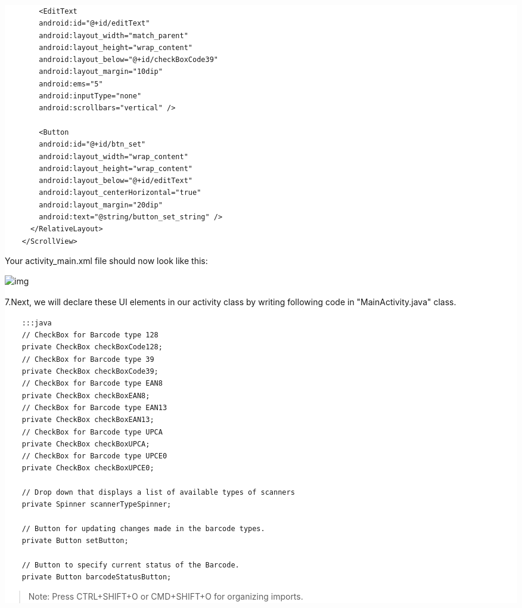	        <EditText
            android:id="@+id/editText"
            android:layout_width="match_parent"
            android:layout_height="wrap_content"
            android:layout_below="@+id/checkBoxCode39"
            android:layout_margin="10dip"
            android:ems="5"
            android:inputType="none"
            android:scrollbars="vertical" />

	        <Button
            android:id="@+id/btn_set"
            android:layout_width="wrap_content"
            android:layout_height="wrap_content"
            android:layout_below="@+id/editText"
            android:layout_centerHorizontal="true"
            android:layout_margin="20dip"
            android:text="@string/button_set_string" />
		  </RelativeLayout>
		</ScrollView>		
	
Your activity_main.xml file should now look like this:

![img](images/modify_profile_settings_images/create_layout.jpg)
    
7.Next, we will declare these UI elements in our activity class by writing following code in "MainActivity.java" class.
  
		:::java
		// CheckBox for Barcode type 128
		private CheckBox checkBoxCode128;
		// CheckBox for Barcode type 39
		private CheckBox checkBoxCode39;
		// CheckBox for Barcode type EAN8
		private CheckBox checkBoxEAN8;
		// CheckBox for Barcode type EAN13
		private CheckBox checkBoxEAN13;
		// CheckBox for Barcode type UPCA
		private CheckBox checkBoxUPCA;
		// CheckBox for Barcode type UPCE0
		private CheckBox checkBoxUPCE0;
	
		// Drop down that displays a list of available types of scanners
		private Spinner scannerTypeSpinner;
	
		// Button for updating changes made in the barcode types.
		private Button setButton;
	
		// Button to specify current status of the Barcode.
		private Button barcodeStatusButton;
		

   >Note:
   >Press CTRL+SHIFT+O or CMD+SHIFT+O for organizing imports.
